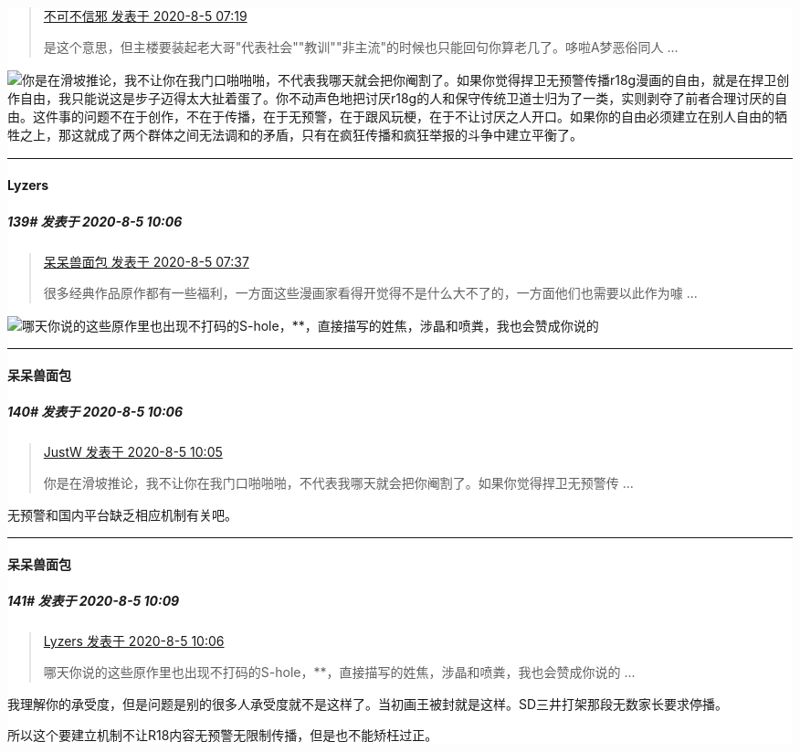 <blockquote><a href="httphttps://bbs.saraba1st.com/2b/forum.php?mod=redirect&amp;goto=findpost&amp;pid=48321573&amp;ptid=1953108" target="_blank">不可不信邪 发表于 2020-8-5 07:19</a>

是这个意思，但主楼要装起老大哥"代表社会""教训""非主流"的时候也只能回句你算老几了。哆啦A梦恶俗同人 ...</blockquote>
<img src="https://static.saraba1st.com/image/smiley/face2017/037.png" referrerpolicy="no-referrer">你是在滑坡推论，我不让你在我门口啪啪啪，不代表我哪天就会把你阉割了。如果你觉得捍卫无预警传播r18g漫画的自由，就是在捍卫创作自由，我只能说这是步子迈得太大扯着蛋了。你不动声色地把讨厌r18g的人和保守传统卫道士归为了一类，实则剥夺了前者合理讨厌的自由。这件事的问题不在于创作，不在于传播，在于无预警，在于跟风玩梗，在于不让讨厌之人开口。如果你的自由必须建立在别人自由的牺牲之上，那这就成了两个群体之间无法调和的矛盾，只有在疯狂传播和疯狂举报的斗争中建立平衡了。







*****

####  Lyzers  
##### 139#       发表于 2020-8-5 10:06



<blockquote><a href="httphttps://bbs.saraba1st.com/2b/forum.php?mod=redirect&amp;goto=findpost&amp;pid=48321619&amp;ptid=1953108" target="_blank">呆呆兽面包 发表于 2020-8-5 07:37</a>

很多经典作品原作都有一些福利，一方面这些漫画家看得开觉得不是什么大不了的，一方面他们也需要以此作为噱 ...</blockquote>
<img src="https://static.saraba1st.com/image/smiley/face2017/067.png" referrerpolicy="no-referrer">哪天你说的这些原作里也出现不打码的S-hole，**，直接描写的姓焦，涉晶和喷粪，我也会赞成你说的







*****

####  呆呆兽面包  
##### 140#       发表于 2020-8-5 10:06



<blockquote><a href="httphttps://bbs.saraba1st.com/2b/forum.php?mod=redirect&amp;goto=findpost&amp;pid=48322614&amp;ptid=1953108" target="_blank">JustW 发表于 2020-8-5 10:05</a>

你是在滑坡推论，我不让你在我门口啪啪啪，不代表我哪天就会把你阉割了。如果你觉得捍卫无预警传 ...</blockquote>
无预警和国内平台缺乏相应机制有关吧。







*****

####  呆呆兽面包  
##### 141#       发表于 2020-8-5 10:09



<blockquote><a href="httphttps://bbs.saraba1st.com/2b/forum.php?mod=redirect&amp;goto=findpost&amp;pid=48322620&amp;ptid=1953108" target="_blank">Lyzers 发表于 2020-8-5 10:06</a>

哪天你说的这些原作里也出现不打码的S-hole，**，直接描写的姓焦，涉晶和喷粪，我也会赞成你说的 ...</blockquote>
我理解你的承受度，但是问题是别的很多人承受度就不是这样了。当初画王被封就是这样。SD三井打架那段无数家长要求停播。


所以这个要建立机制不让R18内容无预警无限制传播，但是也不能矫枉过正。
